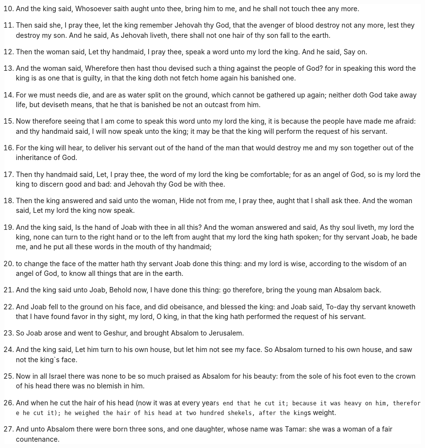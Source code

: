 10. And the king said, Whosoever saith aught unto thee, bring him to me, and he shall not touch thee any more.

11. Then said she, I pray thee, let the king remember Jehovah thy God, that the avenger of blood destroy not any more, lest they destroy my son. And he said, As Jehovah liveth, there shall not one hair of thy son fall to the earth.

12. Then the woman said, Let thy handmaid, I pray thee, speak a word unto my lord the king. And he said, Say on.

13. And the woman said, Wherefore then hast thou devised such a thing against the people of God? for in speaking this word the king is as one that is guilty, in that the king doth not fetch home again his banished one.

14. For we must needs die, and are as water split on the ground, which cannot be gathered up again; neither doth God take away life, but deviseth means, that he that is banished be not an outcast from him.

15. Now therefore seeing that I am come to speak this word unto my lord the king, it is because the people have made me afraid: and thy handmaid said, I will now speak unto the king; it may be that the king will perform the request of his servant.

16. For the king will hear, to deliver his servant out of the hand of the man that would destroy me and my son together out of the inheritance of God.

17. Then thy handmaid said, Let, I pray thee, the word of my lord the king be comfortable; for as an angel of God, so is my lord the king to discern good and bad: and Jehovah thy God be with thee.

18. Then the king answered and said unto the woman, Hide not from me, I pray thee, aught that I shall ask thee. And the woman said, Let my lord the king now speak.

19. And the king said, Is the hand of Joab with thee in all this? And the woman answered and said, As thy soul liveth, my lord the king, none can turn to the right hand or to the left from aught that my lord the king hath spoken; for thy servant Joab, he bade me, and he put all these words in the mouth of thy handmaid;

20. to change the face of the matter hath thy servant Joab done this thing: and my lord is wise, according to the wisdom of an angel of God, to know all things that are in the earth.

21. And the king said unto Joab, Behold now, I have done this thing: go therefore, bring the young man Absalom back.

22. And Joab fell to the ground on his face, and did obeisance, and blessed the king: and Joab said, To-day thy servant knoweth that I have found favor in thy sight, my lord, O king, in that the king hath performed the request of his servant.

23. So Joab arose and went to Geshur, and brought Absalom to Jerusalem.

24. And the king said, Let him turn to his own house, but let him not see my face. So Absalom turned to his own house, and saw not the king`s face.

25. Now in all Israel there was none to be so much praised as Absalom for his beauty: from the sole of his foot even to the crown of his head there was no blemish in him.

26. And when he cut the hair of his head (now it was at every year`s end that he cut it; because it was heavy on him, therefore he cut it); he weighed the hair of his head at two hundred shekels, after the king`s weight.

27. And unto Absalom there were born three sons, and one daughter, whose name was Tamar: she was a woman of a fair countenance.
